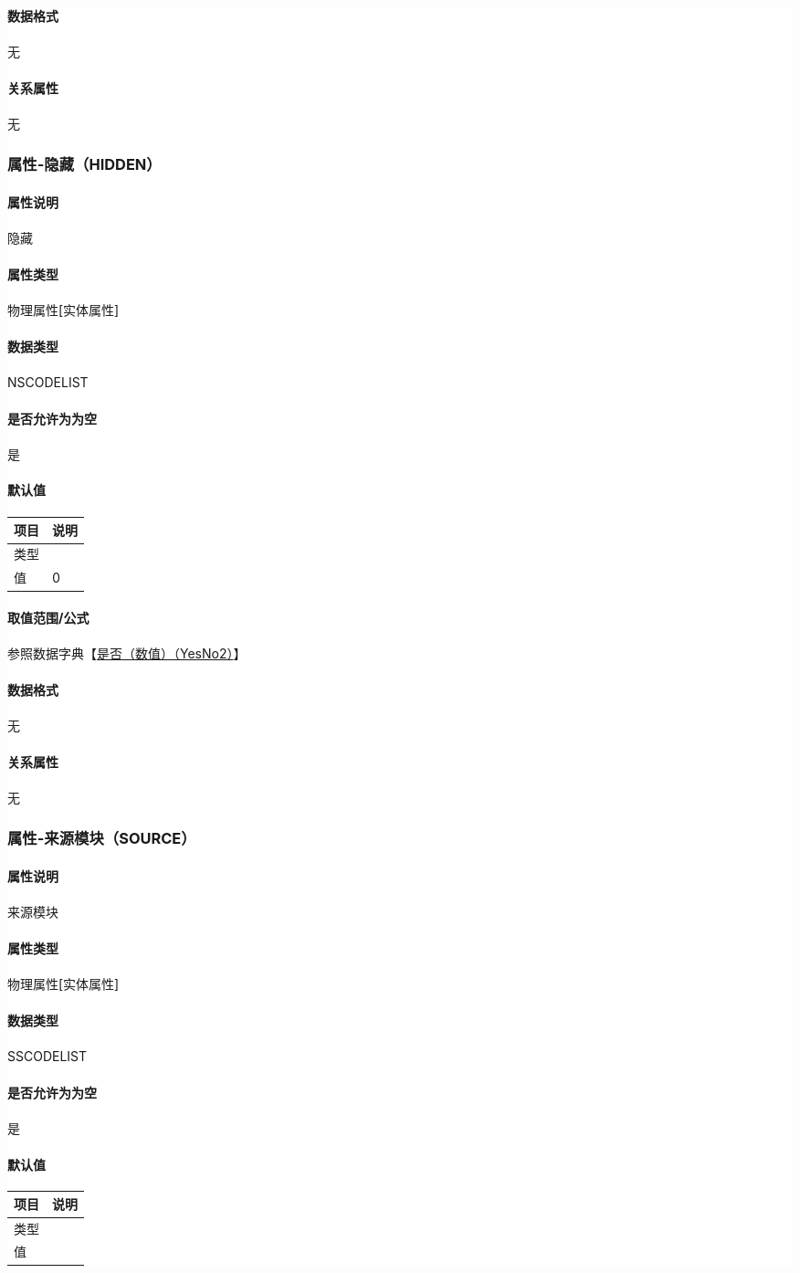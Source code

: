 #### 数据格式
无

#### 关系属性
无

### 属性-隐藏（HIDDEN）
#### 属性说明
隐藏

#### 属性类型
物理属性[实体属性]

#### 数据类型
NSCODELIST

#### 是否允许为为空
是

#### 默认值
| 项目 | 说明 |
| -- | -- |
| 类型 |  |
| 值 | 0 |

#### 取值范围/公式
参照数据字典【[是否（数值）（YesNo2）](../../codelist/YesNo2)】

#### 数据格式
无

#### 关系属性
无

### 属性-来源模块（SOURCE）
#### 属性说明
来源模块

#### 属性类型
物理属性[实体属性]

#### 数据类型
SSCODELIST

#### 是否允许为为空
是

#### 默认值
| 项目 | 说明 |
| -- | -- |
| 类型 |  |
| 值 |  |
